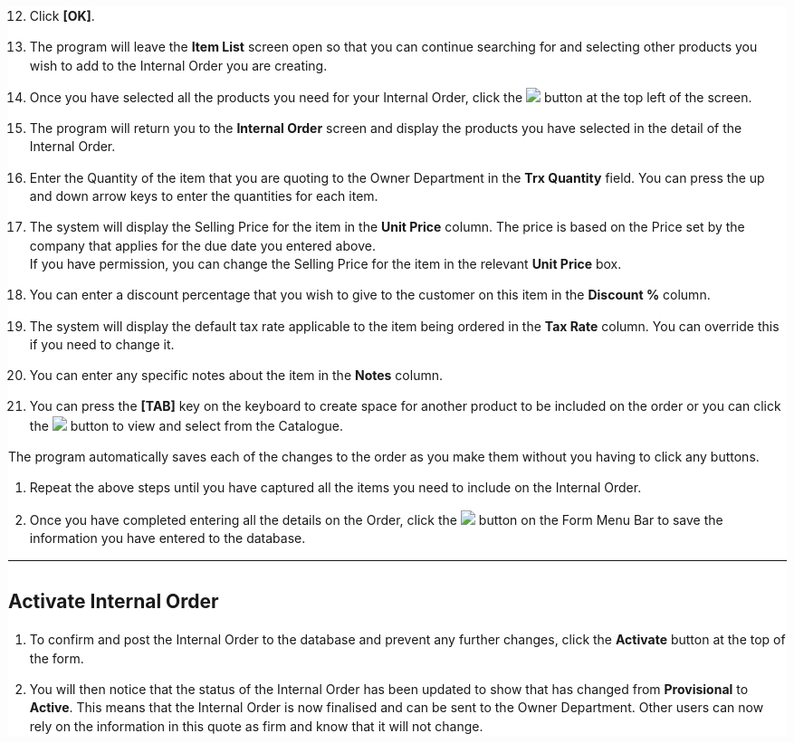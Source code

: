 12. Click **[OK]**.

1. The program will leave the **Item List** screen open so that you can continue searching for and selecting other 
products you wish to add to the Internal Order you are creating.  

1. Once you have selected all the products you need for your Internal Order, click 
the ![](../static/img/docs/button/but-close1.png) button at the top left of the screen.

1. The program will return you to the **Internal Order** screen and display the products you have selected in the detail 
of the Internal Order.

16. Enter the Quantity of the item that you are quoting to the Owner Department in the **Trx Quantity** field. You can press the 
up and down arrow keys to enter the quantities for each item.  

1. The system will display the Selling Price for the item in the **Unit Price** column.
    The price is based on the Price set by the company that applies for the due date you entered above.  
    If you have permission, you can change the Selling Price for the item in the relevant **Unit Price** box.

1. You can enter a discount percentage that you wish to give to the customer on this item in the **Discount %** column.

1. The system will display the default tax rate applicable to the item being ordered in the **Tax Rate** 
column. You can override this if you need to change it.  

1. You can enter any specific notes about the item in the **Notes** column.

1. You can press the **[TAB]** key on the keyboard to create space for another product to be included on the order or 
you can click the ![](../static/img/docs/button/but-additems.png) button to view and select from the Catalogue.  

The program automatically saves each of the changes to the order as you make them without you having to click any buttons.  

1. Repeat the above steps until you have captured all the items you need to include on the Internal Order.  

1. Once you have completed entering all the details on the Order, click the ![](../static/img/docs/button/but-save.png) 
button on the Form Menu Bar to save the information you have entered to the database.  

---
## Activate Internal Order  

1. To confirm and post the Internal Order to the database and prevent any further changes, click the **Activate** button at 
the top of the form.  

1. You will then notice that the status of the Internal Order has been updated to show
    that has changed from **Provisional** to **Active**. This means that the
    Internal Order is now finalised and can be sent to the Owner Department. Other
    users can now rely on the information in this quote as firm and know
    that it will not change.  
	